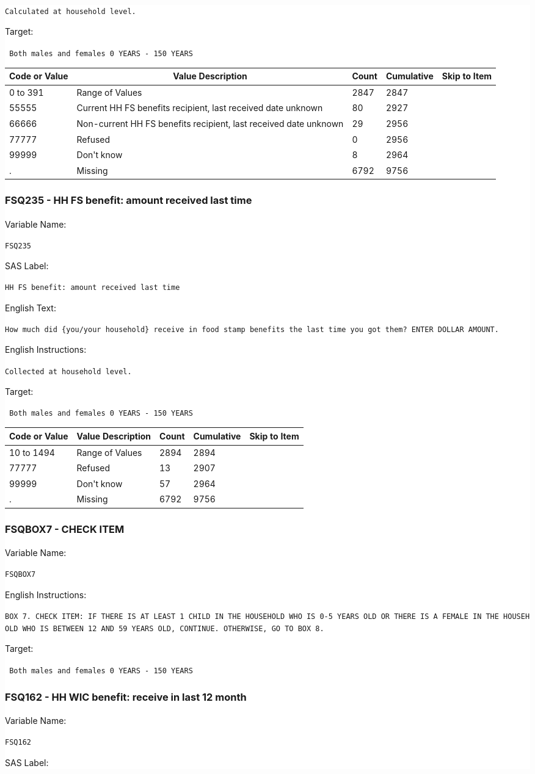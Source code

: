     Calculated at household level.
Target:

     Both males and females 0 YEARS - 150 YEARS
Code or Value | Value Description | Count | Cumulative | Skip to Item  
---|---|---|---|---  
0 to 391 | Range of Values | 2847 | 2847 |   
55555 | Current HH FS benefits recipient, last received date unknown | 80 | 2927 |   
66666 | Non-current HH FS benefits recipient, last received date unknown | 29 | 2956 |   
77777 | Refused | 0 | 2956 |   
99999 | Don't know | 8 | 2964 |   
. | Missing | 6792 | 9756 |   
  
### FSQ235 - HH FS benefit: amount received last time

Variable Name:

    FSQ235
SAS Label:

    HH FS benefit: amount received last time
English Text:

    How much did {you/your household} receive in food stamp benefits the last time you got them? ENTER DOLLAR AMOUNT.
English Instructions:

    Collected at household level.
Target:

     Both males and females 0 YEARS - 150 YEARS
Code or Value | Value Description | Count | Cumulative | Skip to Item  
---|---|---|---|---  
10 to 1494 | Range of Values | 2894 | 2894 |   
77777 | Refused | 13 | 2907 |   
99999 | Don't know | 57 | 2964 |   
. | Missing | 6792 | 9756 |   
  
### FSQBOX7 - CHECK ITEM

Variable Name:

    FSQBOX7
English Instructions:

    BOX 7. CHECK ITEM: IF THERE IS AT LEAST 1 CHILD IN THE HOUSEHOLD WHO IS 0-5 YEARS OLD OR THERE IS A FEMALE IN THE HOUSEHOLD WHO IS BETWEEN 12 AND 59 YEARS OLD, CONTINUE. OTHERWISE, GO TO BOX 8.
Target:

     Both males and females 0 YEARS - 150 YEARS

### FSQ162 - HH WIC benefit: receive in last 12 month

Variable Name:

    FSQ162
SAS Label:
